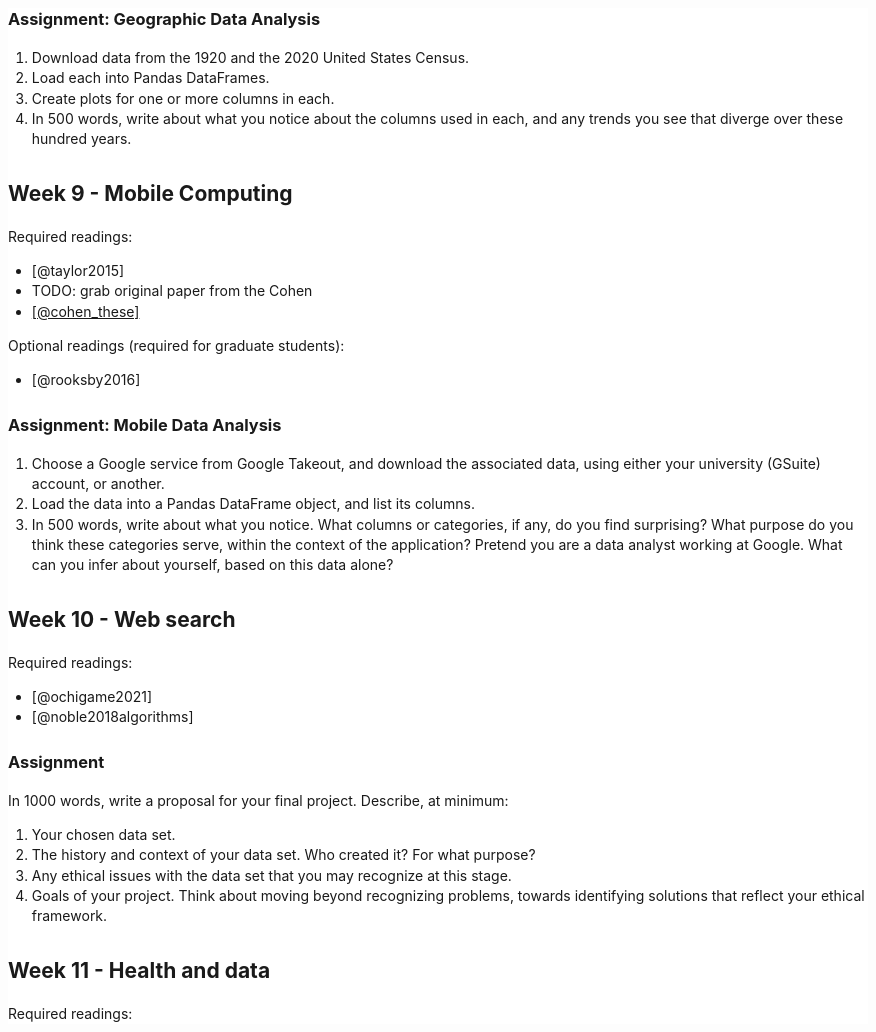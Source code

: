  
### Assignment: Geographic Data Analysis

1. Download data from the 1920 and the 2020 United States Census.
2. Load each into Pandas DataFrames. 
3. Create plots for one or more columns in each.
2. In 500 words, write about what you notice about the columns used in each, and any trends you see that diverge over these hundred years. 


## Week 9 -  Mobile Computing 

Required readings: 

 - [@taylor2015]
 - TODO: grab original paper from the Cohen
 - [[@cohen_these]](http://via.hypothes.is/http://data-ethics.jonreeve.com/static/papers/cohen_these.pdf)
 
Optional readings (required for graduate students): 

 - [@rooksby2016]
 
### Assignment: Mobile Data Analysis

1. Choose a Google service from Google Takeout, and download the associated data, using either your university (GSuite) account, or another.
2. Load the data into a Pandas DataFrame object, and list its columns.
3. In 500 words, write about what you notice. What columns or categories, if any, do you find surprising? What purpose do you think these categories serve, within the context of the application? Pretend you are a data analyst working at Google. What can you infer about yourself, based on this data alone?

## Week 10 - Web search

Required readings: 

 - [@ochigame2021]
 - [@noble2018algorithms]
 
### Assignment

In 1000 words, write a proposal for your final project. Describe, at minimum: 

1. Your chosen data set. 
2. The history and context of your data set. Who created it? For what purpose?
3. Any ethical issues with the data set that you may recognize at this stage. 
4. Goals of your project. Think about moving beyond recognizing problems, towards identifying solutions that reflect your ethical framework.


## Week 11 - Health and data

Required readings: 
